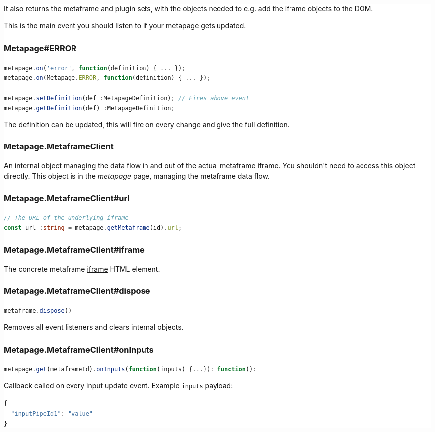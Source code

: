 It also returns the metaframe and plugin sets, with the objects needed to e.g. add the iframe objects to the DOM.

This is the main event you should listen to if your metapage gets updated.

### Metapage#ERROR

```ts
metapage.on('error', function(definition) { ... });
metapage.on(Metapage.ERROR, function(definition) { ... });

metapage.setDefinition(def :MetapageDefinition); // Fires above event
metapage.getDefinition(def) :MetapageDefinition;
```
The definition can be updated, this will fire on every change and give the full definition.



### Metapage.MetaframeClient

An internal object managing the data flow in and out of the actual metaframe iframe. You shouldn't need to access this object directly.
This object is in the *metapage* page, managing the metaframe data flow.

### Metapage.MetaframeClient#url

```ts
// The URL of the underlying iframe
const url :string = metapage.getMetaframe(id).url;
```

### Metapage.MetaframeClient#iframe

The concrete metaframe [iframe](https://developer.mozilla.org/en-US/docs/Web/HTML/Element/iframe) HTML element.

### Metapage.MetaframeClient#dispose

```ts
metaframe.dispose()
```

Removes all event listeners and clears internal objects.

### Metapage.MetaframeClient#onInputs

```ts
metapage.get(metaframeId).onInputs(function(inputs) {...}): function():
```

Callback called on every input update event. Example `inputs` payload:

```js
{
  "inputPipeId1": "value"
}
```
